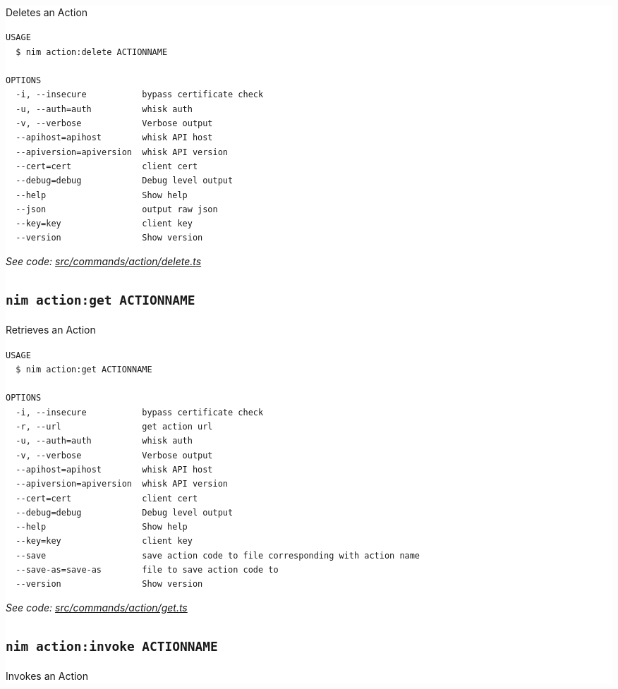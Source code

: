 Deletes an Action

```
USAGE
  $ nim action:delete ACTIONNAME

OPTIONS
  -i, --insecure           bypass certificate check
  -u, --auth=auth          whisk auth
  -v, --verbose            Verbose output
  --apihost=apihost        whisk API host
  --apiversion=apiversion  whisk API version
  --cert=cert              client cert
  --debug=debug            Debug level output
  --help                   Show help
  --json                   output raw json
  --key=key                client key
  --version                Show version
```

_See code: [src/commands/action/delete.ts](https://github.com//nimbella-corp/nimbella-cli/blob/v0.1.15/src/commands/action/delete.ts)_

## `nim action:get ACTIONNAME`

Retrieves an Action

```
USAGE
  $ nim action:get ACTIONNAME

OPTIONS
  -i, --insecure           bypass certificate check
  -r, --url                get action url
  -u, --auth=auth          whisk auth
  -v, --verbose            Verbose output
  --apihost=apihost        whisk API host
  --apiversion=apiversion  whisk API version
  --cert=cert              client cert
  --debug=debug            Debug level output
  --help                   Show help
  --key=key                client key
  --save                   save action code to file corresponding with action name
  --save-as=save-as        file to save action code to
  --version                Show version
```

_See code: [src/commands/action/get.ts](https://github.com//nimbella-corp/nimbella-cli/blob/v0.1.15/src/commands/action/get.ts)_

## `nim action:invoke ACTIONNAME`

Invokes an Action
